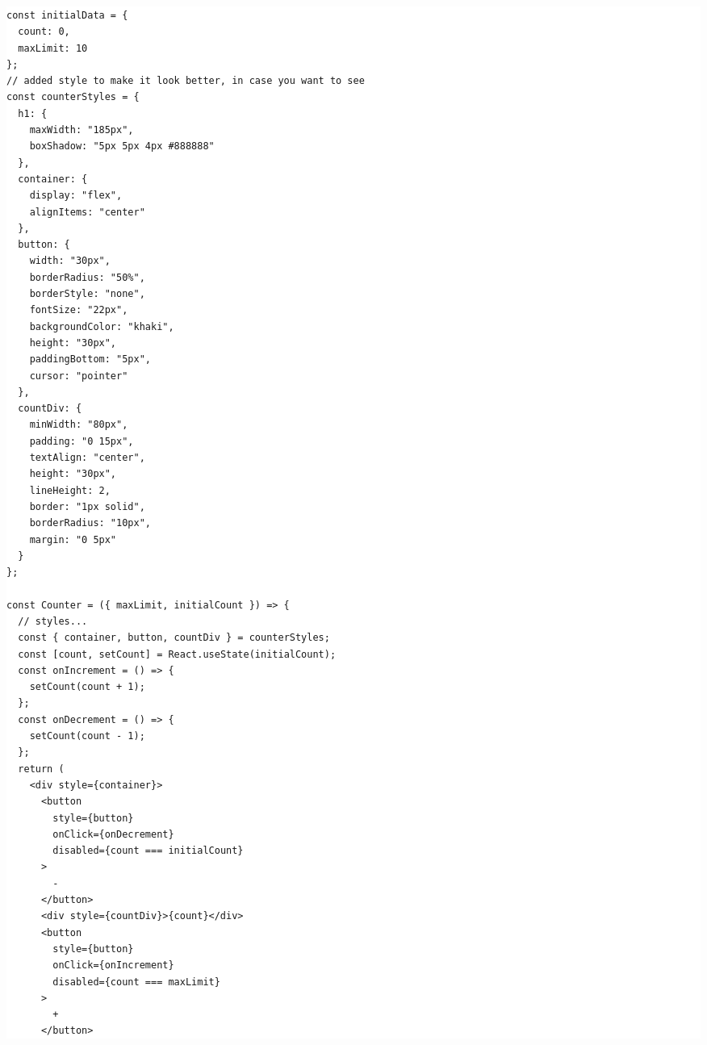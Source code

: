 ```
const initialData = {
  count: 0,
  maxLimit: 10
};
// added style to make it look better, in case you want to see
const counterStyles = {
  h1: {
    maxWidth: "185px",
    boxShadow: "5px 5px 4px #888888"
  },
  container: {
    display: "flex",
    alignItems: "center"
  },
  button: {
    width: "30px",
    borderRadius: "50%",
    borderStyle: "none",
    fontSize: "22px",
    backgroundColor: "khaki",
    height: "30px",
    paddingBottom: "5px",
    cursor: "pointer"
  },
  countDiv: {
    minWidth: "80px",
    padding: "0 15px",
    textAlign: "center",
    height: "30px",
    lineHeight: 2,
    border: "1px solid",
    borderRadius: "10px",
    margin: "0 5px"
  }
};

const Counter = ({ maxLimit, initialCount }) => {
  // styles...
  const { container, button, countDiv } = counterStyles;
  const [count, setCount] = React.useState(initialCount);
  const onIncrement = () => {
    setCount(count + 1);
  };
  const onDecrement = () => {
    setCount(count - 1);
  };
  return (
    <div style={container}>
      <button
        style={button}
        onClick={onDecrement}
        disabled={count === initialCount}
      >
        -
      </button>
      <div style={countDiv}>{count}</div>
      <button
        style={button}
        onClick={onIncrement}
        disabled={count === maxLimit}
      >
        +
      </button>
```